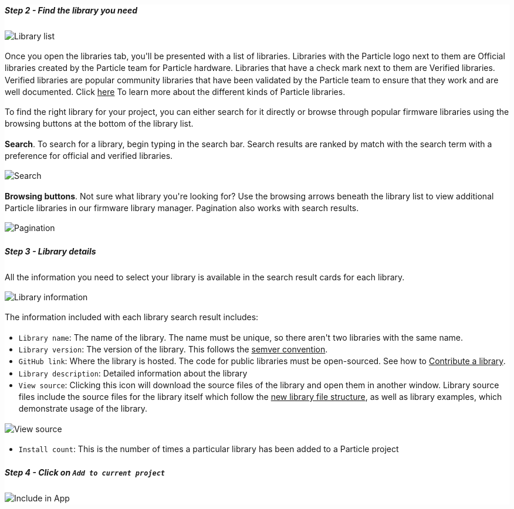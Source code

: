 ##### Step 2 - Find the library you need

![Library list](/assets/images/libraries/libraries-list-dev.png)

Once you open the libraries tab, you'll be presented with a list of libraries. Libraries with the Particle logo next to them are Official libraries created by the Particle team for Particle hardware. Libraries that have a check mark next to them are Verified libraries. Verified libraries are popular community libraries that have been validated by the Particle team to ensure that they work and are well documented. Click [here](/tutorials/device-os/libraries/#kinds-of-libraries) To learn more about the different kinds of Particle libraries.

To find the right library for your project, you can either search for it directly or browse through popular firmware libraries using the browsing buttons at the bottom of the library list.

**Search**. To search for a library, begin typing in the search bar. Search results are ranked by match with the search term with a preference for official and verified libraries.

![Search](/assets/images/libraries/libraries-dev-search.png)

**Browsing buttons**. Not sure what library you're looking for? Use the browsing arrows beneath the library list to view additional Particle libraries in our firmware library manager. Pagination also works with search results.

![Pagination](/assets/images/libraries/libraries-dev-browsing.png)

##### Step 3 - Library details

All the information you need to select your library is available in the search result cards for each library.

![Library information](/assets/images/libraries/libraries-dev-info.png)

The information included with each library search result includes:

- `Library name`: The name of the library. The name must be unique, so there aren't two libraries with the same name.
- `Library version`: The version of the library. This follows the [semver convention](http://semver.org/).
- `GitHub link`: Where the library is hosted. The code for public libraries must be open-sourced. See how to [Contribute a library](/tutorials/device-os/libraries/#contributing-libraries).
- `Library description`: Detailed information about the library
- `View source`: Clicking this icon will download the source files of the library and open them in another window. Library source files include the source files for the library itself which follow the [new library file structure](/tutorials/device-os/libraries/#library-file-structure), as well as library examples, which demonstrate usage of the library.

![View source](/assets/images/libraries/libraries-dev-source.png)

- `Install count`: This is the number of times a particular library has been added to a Particle project

##### Step 4 - Click on `Add to current project`

![Include in App](/assets/images/libraries/libraries-dev-use.png)
